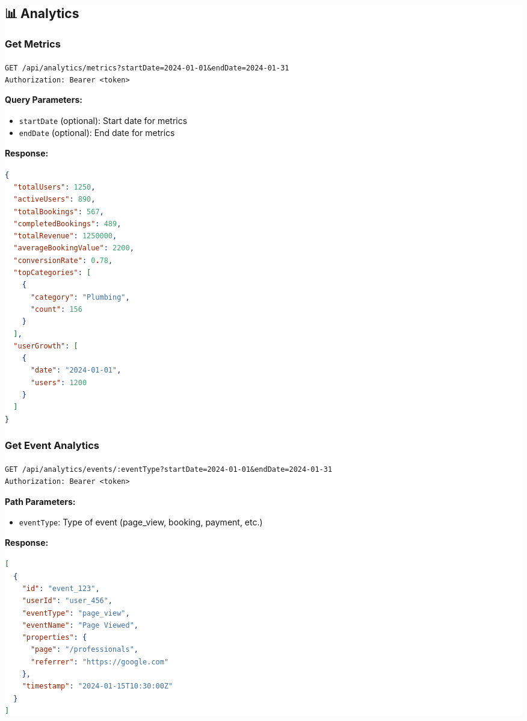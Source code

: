 ## 📊 Analytics

### Get Metrics

```http
GET /api/analytics/metrics?startDate=2024-01-01&endDate=2024-01-31
Authorization: Bearer <token>
```

**Query Parameters:**

- `startDate` (optional): Start date for metrics
- `endDate` (optional): End date for metrics

**Response:**

```json
{
  "totalUsers": 1250,
  "activeUsers": 890,
  "totalBookings": 567,
  "completedBookings": 489,
  "totalRevenue": 1250000,
  "averageBookingValue": 2200,
  "conversionRate": 0.78,
  "topCategories": [
    {
      "category": "Plumbing",
      "count": 156
    }
  ],
  "userGrowth": [
    {
      "date": "2024-01-01",
      "users": 1200
    }
  ]
}
```

### Get Event Analytics

```http
GET /api/analytics/events/:eventType?startDate=2024-01-01&endDate=2024-01-31
Authorization: Bearer <token>
```

**Path Parameters:**

- `eventType`: Type of event (page_view, booking, payment, etc.)

**Response:**

```json
[
  {
    "id": "event_123",
    "userId": "user_456",
    "eventType": "page_view",
    "eventName": "Page Viewed",
    "properties": {
      "page": "/professionals",
      "referrer": "https://google.com"
    },
    "timestamp": "2024-01-15T10:30:00Z"
  }
]
```